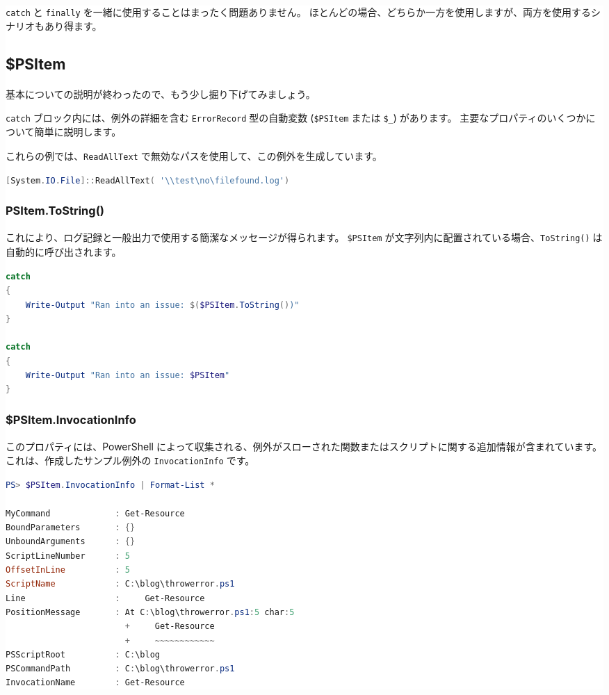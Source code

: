 `catch` と `finally` を一緒に使用することはまったく問題ありません。 ほとんどの場合、どちらか一方を使用しますが、両方を使用するシナリオもあり得ます。

## <a name="psitem"></a>$PSItem

基本についての説明が終わったので、もう少し掘り下げてみましょう。

`catch` ブロック内には、例外の詳細を含む `ErrorRecord` 型の自動変数 (`$PSItem` または `$_`) があります。 主要なプロパティのいくつかについて簡単に説明します。

これらの例では、`ReadAllText` で無効なパスを使用して、この例外を生成しています。

```powershell
[System.IO.File]::ReadAllText( '\\test\no\filefound.log')
```

### <a name="psitemtostring"></a>PSItem.ToString()

これにより、ログ記録と一般出力で使用する簡潔なメッセージが得られます。 `$PSItem` が文字列内に配置されている場合、`ToString()` は自動的に呼び出されます。

```powershell
catch
{
    Write-Output "Ran into an issue: $($PSItem.ToString())"
}

catch
{
    Write-Output "Ran into an issue: $PSItem"
}
```

### <a name="psiteminvocationinfo"></a>$PSItem.InvocationInfo

このプロパティには、PowerShell によって収集される、例外がスローされた関数またはスクリプトに関する追加情報が含まれています。 これは、作成したサンプル例外の `InvocationInfo` です。

```powershell
PS> $PSItem.InvocationInfo | Format-List *

MyCommand             : Get-Resource
BoundParameters       : {}
UnboundArguments      : {}
ScriptLineNumber      : 5
OffsetInLine          : 5
ScriptName            : C:\blog\throwerror.ps1
Line                  :     Get-Resource
PositionMessage       : At C:\blog\throwerror.ps1:5 char:5
                        +     Get-Resource
                        +     ~~~~~~~~~~~~
PSScriptRoot          : C:\blog
PSCommandPath         : C:\blog\throwerror.ps1
InvocationName        : Get-Resource
```


[powershellexplained.com]: https://powershellexplained.com/
[オリジナル バージョン]: https://powershellexplained.com/2017-04-10-Powershell-exceptions-everything-you-ever-wanted-to-know/
[@KevinMarquette]: https://twitter.com/KevinMarquette
[Reddit/r/PowerShell コミュニティ]: https://www.reddit.com/r/PowerShell/comments/64866o/kevmar_all_net_46_exceptions_list_for_use_with/
[.NET 例外の巨大な一覧]: https://powershellexplained.com/2017-04-07-all-dotnet-exception-list
[FileNotFoundException]: /dotnet/api/System.IO.FileNotFoundException
[.NET ドキュメント]: /dotnet/api.